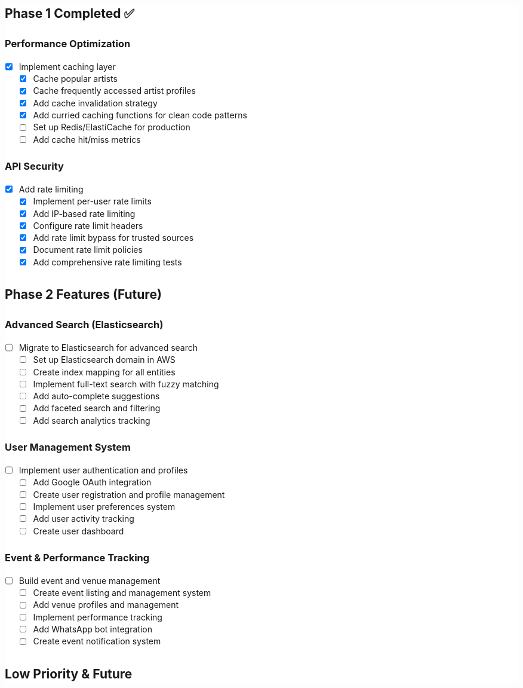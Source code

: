 ## Phase 1 Completed ✅

### Performance Optimization
- [x] Implement caching layer
  - [x] Cache popular artists
  - [x] Cache frequently accessed artist profiles  
  - [x] Add cache invalidation strategy
  - [x] Add curried caching functions for clean code patterns
  - [ ] Set up Redis/ElastiCache for production
  - [ ] Add cache hit/miss metrics

### API Security
- [x] Add rate limiting
  - [x] Implement per-user rate limits
  - [x] Add IP-based rate limiting
  - [x] Configure rate limit headers
  - [x] Add rate limit bypass for trusted sources
  - [x] Document rate limit policies
  - [x] Add comprehensive rate limiting tests

## Phase 2 Features (Future)

### Advanced Search (Elasticsearch)
- [ ] Migrate to Elasticsearch for advanced search
  - [ ] Set up Elasticsearch domain in AWS
  - [ ] Create index mapping for all entities
  - [ ] Implement full-text search with fuzzy matching
  - [ ] Add auto-complete suggestions
  - [ ] Add faceted search and filtering
  - [ ] Add search analytics tracking

### User Management System
- [ ] Implement user authentication and profiles
  - [ ] Add Google OAuth integration
  - [ ] Create user registration and profile management
  - [ ] Implement user preferences system
  - [ ] Add user activity tracking
  - [ ] Create user dashboard

### Event & Performance Tracking
- [ ] Build event and venue management
  - [ ] Create event listing and management system
  - [ ] Add venue profiles and management
  - [ ] Implement performance tracking
  - [ ] Add WhatsApp bot integration
  - [ ] Create event notification system

## Low Priority & Future
